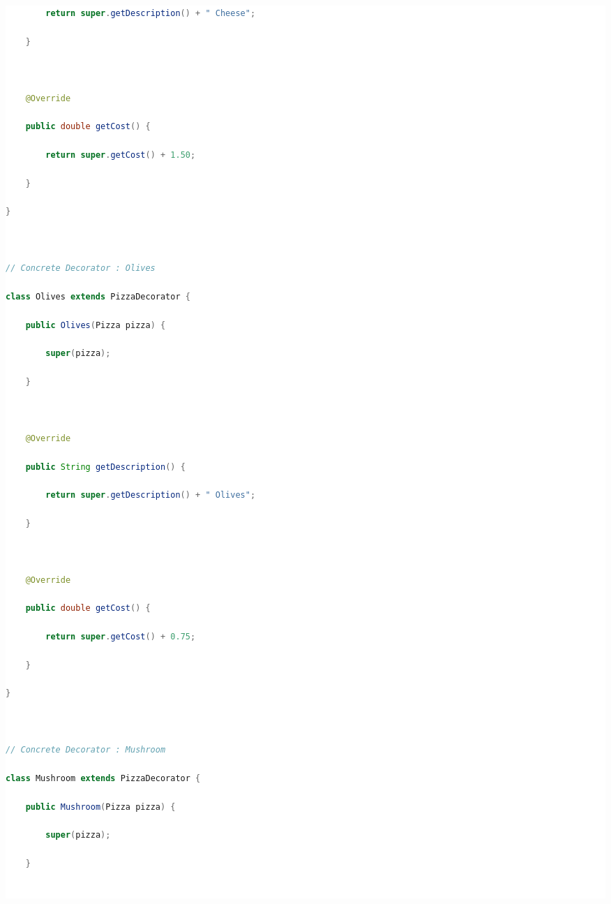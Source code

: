 ```JAVA
        return super.getDescription() + " Cheese";

    }

  

    @Override

    public double getCost() {

        return super.getCost() + 1.50;

    }

}

  

// Concrete Decorator : Olives

class Olives extends PizzaDecorator {

    public Olives(Pizza pizza) {

        super(pizza);

    }

  

    @Override

    public String getDescription() {

        return super.getDescription() + " Olives";

    }

  

    @Override

    public double getCost() {

        return super.getCost() + 0.75;

    }

}

  

// Concrete Decorator : Mushroom

class Mushroom extends PizzaDecorator {

    public Mushroom(Pizza pizza) {

        super(pizza);

    }

  
```